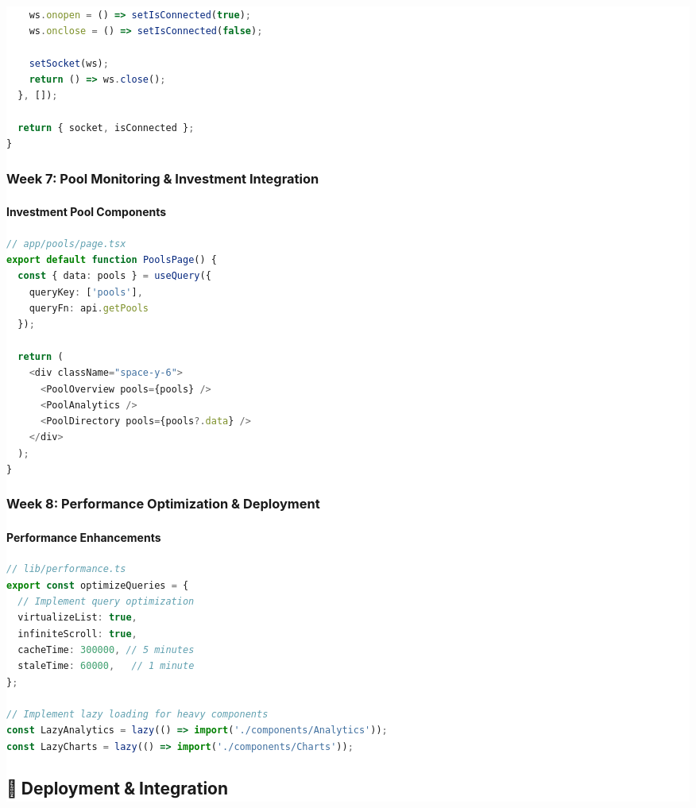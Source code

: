 ```typescript
    ws.onopen = () => setIsConnected(true);
    ws.onclose = () => setIsConnected(false);
    
    setSocket(ws);
    return () => ws.close();
  }, []);

  return { socket, isConnected };
}
```

### **Week 7: Pool Monitoring & Investment Integration**

#### **Investment Pool Components**
```typescript
// app/pools/page.tsx  
export default function PoolsPage() {
  const { data: pools } = useQuery({
    queryKey: ['pools'],
    queryFn: api.getPools
  });

  return (
    <div className="space-y-6">
      <PoolOverview pools={pools} />
      <PoolAnalytics />
      <PoolDirectory pools={pools?.data} />
    </div>
  );
}
```

### **Week 8: Performance Optimization & Deployment**

#### **Performance Enhancements**
```typescript
// lib/performance.ts
export const optimizeQueries = {
  // Implement query optimization
  virtualizeList: true,
  infiniteScroll: true,
  cacheTime: 300000, // 5 minutes
  staleTime: 60000,   // 1 minute
};

// Implement lazy loading for heavy components
const LazyAnalytics = lazy(() => import('./components/Analytics'));
const LazyCharts = lazy(() => import('./components/Charts'));
```

## 🚀 **Deployment & Integration**
